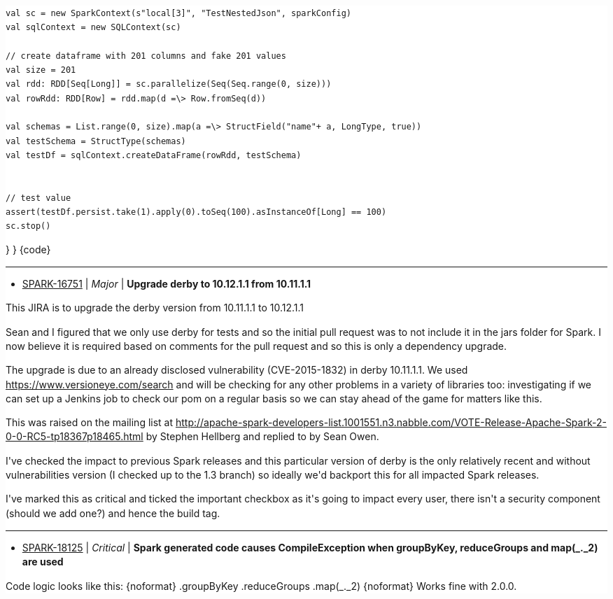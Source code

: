     val sc = new SparkContext(s"local[3]", "TestNestedJson", sparkConfig)
    val sqlContext = new SQLContext(sc)

    // create dataframe with 201 columns and fake 201 values
    val size = 201
    val rdd: RDD[Seq[Long]] = sc.parallelize(Seq(Seq.range(0, size)))
    val rowRdd: RDD[Row] = rdd.map(d =\> Row.fromSeq(d))

    val schemas = List.range(0, size).map(a =\> StructField("name"+ a, LongType, true))
    val testSchema = StructType(schemas)
    val testDf = sqlContext.createDataFrame(rowRdd, testSchema)


    // test value
    assert(testDf.persist.take(1).apply(0).toSeq(100).asInstanceOf[Long] == 100)
    sc.stop()
  }
}
{code}


---

* [SPARK-16751](https://issues.apache.org/jira/browse/SPARK-16751) | *Major* | **Upgrade derby to 10.12.1.1 from 10.11.1.1**

This JIRA is to upgrade the derby version from 10.11.1.1 to 10.12.1.1

Sean and I figured that we only use derby for tests and so the initial pull request was to not include it in the jars folder for Spark. I now believe it is required based on comments for the pull request and so this is only a dependency upgrade.

The upgrade is due to an already disclosed vulnerability (CVE-2015-1832) in derby 10.11.1.1. We used https://www.versioneye.com/search and will be checking for any other problems in a variety of libraries too: investigating if we can set up a Jenkins job to check our pom on a regular basis so we can stay ahead of the game for matters like this.

This was raised on the mailing list at http://apache-spark-developers-list.1001551.n3.nabble.com/VOTE-Release-Apache-Spark-2-0-0-RC5-tp18367p18465.html by Stephen Hellberg and replied to by Sean Owen.

I've checked the impact to previous Spark releases and this particular version of derby is the only relatively recent and without vulnerabilities version (I checked up to the 1.3 branch) so ideally we'd backport this for all impacted Spark releases.

I've marked this as critical and ticked the important checkbox as it's going to impact every user, there isn't a security component (should we add one?) and hence the build tag.


---

* [SPARK-18125](https://issues.apache.org/jira/browse/SPARK-18125) | *Critical* | **Spark generated code causes CompileException when groupByKey, reduceGroups and map(\_.\_2) are used**

Code logic looks like this:
{noformat}
            .groupByKey
            .reduceGroups
            .map(\_.\_2)
{noformat}
Works fine with 2.0.0.
